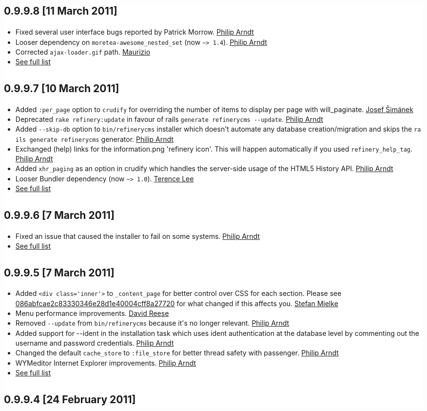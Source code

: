 ## 0.9.9.8 [11 March 2011]

* Fixed several user interface bugs reported by Patrick Morrow. [Philip Arndt](https://github.com/parndt)
* Looser dependency on `moretea-awesome_nested_set` (now `~> 1.4`). [Philip Arndt](https://github.com/parndt)
* Corrected `ajax-loader.gif` path. [Maurizio](https://github.com/ProGNOMmers)
* [See full list](https://github.com/refinery/refinerycms/compare/0.9.9.7...0.9.9.8)

## 0.9.9.7 [10 March 2011]

* Added `:per_page` option to `crudify` for overriding the number of items to display per page with will_paginate. [Josef Šimánek](https://github.com/simi)
* Deprecated `rake refinery:update` in favour of rails `generate refinerycms --update`. [Philip Arndt](https://github.com/parndt)
* Added `--skip-db` option to `bin/refinerycms` installer which doesn't automate any database creation/migration and skips the `rails generate refinerycms` generator. [Philip Arndt](https:/github.com/parndt)
* Exchanged (help) links for the information.png 'refinery icon'. This will happen automatically if you used `refinery_help_tag`. [Philip Arndt](https://github.com/parndt)
* Added `xhr_paging` as an option in crudify which handles the server-side usage of the HTML5 History API. [Philip Arndt](https://github.com/parndt)
* Looser Bundler dependency (now `~> 1.0`). [Terence Lee](https://github.com/hone)
* [See full list](https://github.com/refinery/refinerycms/compare/0.9.9.6...0.9.9.7)

## 0.9.9.6 [7 March 2011]

* Fixed an issue that caused the installer to fail on some systems. [Philip Arndt](https://github.com/parndt)
* [See full list](https://github.com/refinery/refinerycms/compare/0.9.9.5...0.9.9.6)

## 0.9.9.5 [7 March 2011]

* Added `<div class='inner'>` to `_content_page` for better control over CSS for each section. Please see [086abfcae2c83330346e28d1e40004cff8a27720](https://github.com/refinery/refinerycms/commit/086abfcae2c83330346e28d1e40004cff8a27720) for what changed if this affects you. [Stefan Mielke](https://github.com/caplod)
* Menu performance improvements. [David Reese](https://github.com/whatcould)
* Removed `--update` from `bin/refinerycms` because it's no longer relevant. [Philip Arndt](https://github.com/parndt)
* Added support for --ident in the installation task which uses ident authentication at the database level by commenting out the username and password credentials. [Philip Arndt](https://github.com/parndt)
* Changed the default `cache_store` to `:file_store` for better thread safety with passenger. [Philip Arndt](https://github.com/parndt)
* WYMeditor Internet Explorer improvements. [Philip Arndt](https://github.com/parndt)
* [See full list](https://github.com/refinery/refinerycms/compare/0.9.9.4...0.9.9.5)

## 0.9.9.4 [24 February 2011]
